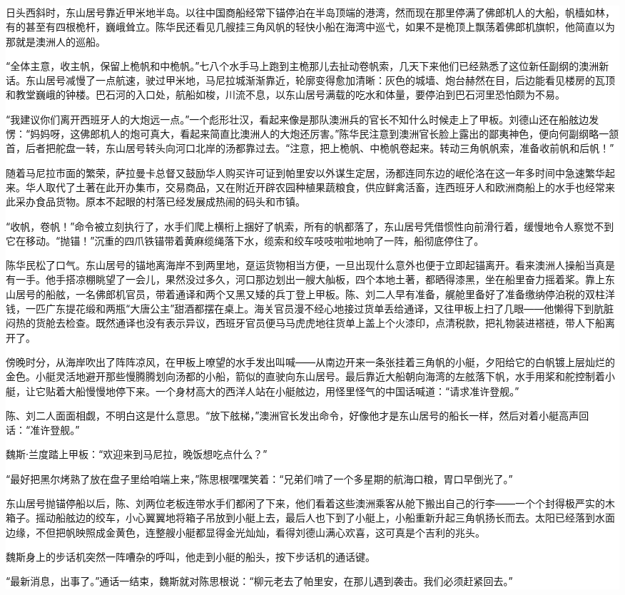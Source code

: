 日头西斜时，东山居号靠近甲米地半岛。以往中国商船经常下锚停泊在半岛顶端的港湾，然而现在那里停满了佛郎机人的大船，帆樯如林，有的甚至有四根桅杆，巍峨耸立。陈华民还看见几艘挂三角风帆的轻快小船在海湾中巡弋，如果不是桅顶上飘荡着佛郎机旗帜，他简直以为那就是澳洲人的巡船。

“全体主意，收主帆，保留上桅帆和中桅帆。”七八个水手马上跑到主桅那儿去扯动卷帆索，几天下来他们已经熟悉了这位新任副纲的澳洲新话。东山居号减慢了一点航速，驶过甲米地，马尼拉城渐渐靠近，轮廓变得愈加清晰：灰色的城墙、炮台赫然在目，后边能看见楼房的瓦顶和教堂巍峨的钟楼。巴石河的入口处，航船如梭，川流不息，以东山居号满载的吃水和体量，要停泊到巴石河里恐怕颇为不易。

“我建议你们离开西班牙人的大炮远一点。”一个彪形壮汉，看起来像是那队澳洲兵的官长不知什么时候走上了甲板。刘德山还在船舷边发愣：“妈妈呀，这佛郎机人的炮可真大，看起来简直比澳洲人的大炮还厉害。”陈华民注意到澳洲官长脸上露出的鄙夷神色，便向何副纲略一颔首，后者把舵盘一转，东山居号转头向河口北岸的汤都靠过去。“注意，把上桅帆、中桅帆卷起来。转动三角帆帆索，准备收前帆和后帆！”

随着马尼拉市面的繁荣，萨拉曼卡总督又鼓励华人购买许可证到帕里安以外谋生定居，汤都连同东边的岷伦洛在这一年多时间中急速繁华起来。华人取代了土著在此开办集市，交易商品，又在附近开辟农园种植果蔬粮食，供应鲜禽活畜，连西班牙人和欧洲商船上的水手也经常来此采办食品货物。原本不起眼的村落已经发展成热闹的码头和市镇。

“收帆，卷帆！”命令被立刻执行了，水手们爬上横桁上捆好了帆索，所有的帆都落了，东山居号凭借惯性向前滑行着，缓慢地令人察觉不到它在移动。“抛锚！”沉重的四爪铁锚带着黄麻缆绳落下水，缆索和绞车吱吱啦啦地响了一阵，船彻底停住了。

陈华民松了口气。东山居号的锚地离海岸不到两里地，趸运货物相当方便，一旦出现什么意外也便于立即起锚离开。看来澳洲人操船当真是有一手。他手搭凉棚眺望了一会儿，果然没过多久，河口那边划出一艘大舢板，四个本地土著，都晒得漆黑，坐在船里奋力摇着桨。靠上东山居号的船舷，一名佛郎机官员，带着通译和两个又黑又矮的兵丁登上甲板。陈、刘二人早有准备，艉舱里备好了准备缴纳停泊税的双柱洋钱，一匹广东提花缎和两瓶“大唐公主”甜酒都摆在桌上。海关官员漫不经心地接过货单丢给通译，又往甲板上扫了几眼——他懒得下到肮脏闷热的货舱去检查。既然通译也没有表示异议，西班牙官员便马马虎虎地往货单上盖上个火漆印，点清税款，把礼物装进褡裢，带人下船离开了。

傍晚时分，从海岸吹出了阵阵凉风，在甲板上嘹望的水手发出叫喊——从南边开来一条张挂着三角帆的小艇，夕阳给它的白帆镀上层灿烂的金色。小艇灵活地避开那些慢腾腾划向汤都的小船，箭似的直驶向东山居号。最后靠近大船朝向海湾的左舷落下帆，水手用桨和舵控制着小艇，让它贴着大船慢慢地停下来。一个身材高大的西洋人站在小艇舷边，用怪里怪气的中国话喊道：“请求准许登舰。”

陈、刘二人面面相觑，不明白这是什么意思。“放下舷梯，”澳洲官长发出命令，好像他才是东山居号的船长一样，然后对着小艇高声回话：“准许登舰。”

魏斯·兰度踏上甲板：“欢迎来到马尼拉，晚饭想吃点什么？”

“最好把黑尔烤熟了放在盘子里给咱端上来，”陈思根嘿嘿笑着：“兄弟们啃了一个多星期的航海口粮，胃口早倒光了。”

东山居号抛锚停船以后，陈、刘两位老板连带水手们都闲了下来，他们看着这些澳洲乘客从舱下搬出自己的行李——一个个封得极严实的木箱子。摇动船舷边的绞车，小心翼翼地将箱子吊放到小艇上去，最后人也下到了小艇上，小船重新升起三角帆扬长而去。太阳已经落到水面边缘，不但把帆映照成金黄色，连整艘小艇都显得金光灿灿，看得刘德山满心欢喜，这可真是个吉利的兆头。

魏斯身上的步话机突然一阵嘈杂的呼叫，他走到小艇的船头，按下步话机的通话键。

“最新消息，出事了。”通话一结束，魏斯就对陈思根说：“柳元老去了帕里安，在那儿遇到袭击。我们必须赶紧回去。”

